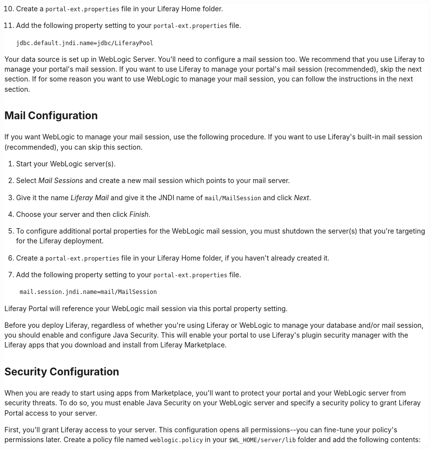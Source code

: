 10. Create a `portal-ext.properties` file in your Liferay Home folder. 

11. Add the following property setting to your `portal-ext.properties` file.

        jdbc.default.jndi.name=jdbc/LiferayPool

Your data source is set up in WebLogic Server. You'll need to configure a mail
session too. We recommend that you use Liferay to manage your portal's mail
session. If you want to use Liferay to manage your portal's mail session
(recommended), skip the next section. If for some reason you want to use
WebLogic to manage your mail session, you can follow the instructions in the
next section. 

## Mail Configuration

If you want WebLogic to manage your mail session, use the following procedure.
If you want to use Liferay's built-in mail session (recommended), you can skip
this section. 

1.  Start your WebLogic server(s). 

2.  Select *Mail Sessions* and create a new mail session which points to your
    mail server.

3.  Give it the name *Liferay Mail* and give it the JNDI name of
    `mail/MailSession` and click *Next*.

4.  Choose your server and then click *Finish*.

5.  To configure additional portal properties for the WebLogic mail session,
    you must shutdown the server(s) that you're targeting for the Liferay
    deployment. 

6. Create a `portal-ext.properties` file in your Liferay Home folder, if you
    haven't already created it. 

7. Add the following property setting to your `portal-ext.properties` file.

        mail.session.jndi.name=mail/MailSession

Liferay Portal will reference your WebLogic mail session via this portal
property setting. 

Before you deploy Liferay, regardless of whether you're using Liferay or
WebLogic to manage your database and/or mail session, you should enable and
configure Java Security. This will enable your portal to use Liferay's plugin
security manager with the Liferay apps that you download and install from
Liferay Marketplace. 

## Security Configuration

When you are ready to start using apps from Marketplace, you'll want to protect
your portal and your WebLogic server from security threats. To do so, you must
enable Java Security on your WebLogic server and specify a security policy to
grant Liferay Portal access to your server. 

First, you'll grant Liferay access to your server. This configuration opens all
permissions--you can fine-tune your policy's permissions later. Create a policy
file named `weblogic.policy` in your `$WL_HOME/server/lib` folder
and add the following contents:
